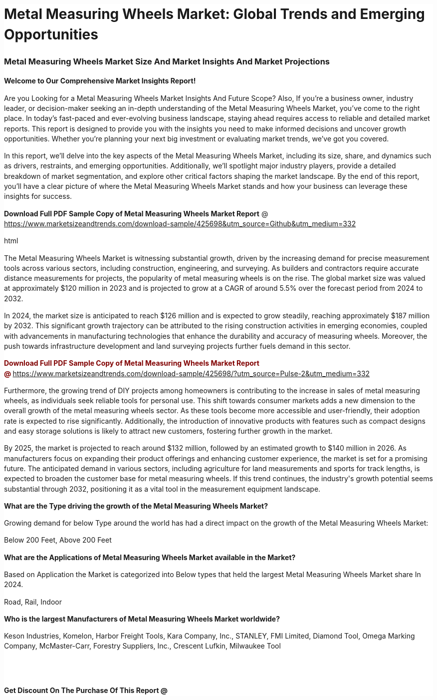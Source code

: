 <h1> Metal Measuring Wheels Market: Global Trends and Emerging Opportunities</h1><div class="" data-test-id=""><h3><span class="">Metal Measuring Wheels Market Size And Market Insights And Market Projections</span></h3></div><div class="" data-test-id=""><p><strong>Welcome to Our Comprehensive Market Insights Report!</strong></p><p>Are you Looking for a Metal Measuring Wheels Market Insights And Future Scope? Also, If you&rsquo;re a business owner, industry leader, or decision-maker seeking an in-depth understanding of the Metal Measuring Wheels Market, you&rsquo;ve come to the right place. In today&rsquo;s fast-paced and ever-evolving business landscape, staying ahead requires access to reliable and detailed market reports. This report is designed to provide you with the insights you need to make informed decisions and uncover growth opportunities. Whether you&rsquo;re planning your next big investment or evaluating market trends, we&rsquo;ve got you covered.</p><p>In this report, we&rsquo;ll delve into the key aspects of the Metal Measuring Wheels Market, including its size, share, and dynamics such as drivers, restraints, and emerging opportunities. Additionally, we&rsquo;ll spotlight major industry players, provide a detailed breakdown of market segmentation, and explore other critical factors shaping the market landscape. By the end of this report, you&rsquo;ll have a clear picture of where the Metal Measuring Wheels Market stands and how your business can leverage these insights for success.</p><p><strong>Download Full PDF Sample Copy of Metal Measuring Wheels Market Report</strong> @ <a href="https://www.marketsizeandtrends.com/download-sample/425698&utm_source=Github&utm_medium=332" target="_blank">https://www.marketsizeandtrends.com/download-sample/425698&utm_source=Github&utm_medium=332</a></p></div><div class="" data-test-id=""><p><span class="">html<p>The Metal Measuring Wheels Market is witnessing substantial growth, driven by the increasing demand for precise measurement tools across various sectors, including construction, engineering, and surveying. As builders and contractors require accurate distance measurements for projects, the popularity of metal measuring wheels is on the rise. The global market size was valued at approximately $120 million in 2023 and is projected to grow at a CAGR of around 5.5% over the forecast period from 2024 to 2032.</p><p>In 2024, the market size is anticipated to reach $126 million and is expected to grow steadily, reaching approximately $187 million by 2032. This significant growth trajectory can be attributed to the rising construction activities in emerging economies, coupled with advancements in manufacturing technologies that enhance the durability and accuracy of measuring wheels. Moreover, the push towards infrastructure development and land surveying projects further fuels demand in this sector.</p><p><strong><span style="color: #800000;">Download Full PDF Sample Copy of Metal Measuring Wheels Market Report @</span>&nbsp;</strong><a href="https://www.marketsizeandtrends.com/download-sample/425698/?utm_source=Pulse-2&amp;utm_medium=332">https://www.marketsizeandtrends.com/download-sample/425698/?utm_source=Pulse-2&amp;utm_medium=332</a></p><p>Furthermore, the growing trend of DIY projects among homeowners is contributing to the increase in sales of metal measuring wheels, as individuals seek reliable tools for personal use. This shift towards consumer markets adds a new dimension to the overall growth of the metal measuring wheels sector. As these tools become more accessible and user-friendly, their adoption rate is expected to rise significantly. Additionally, the introduction of innovative products with features such as compact designs and easy storage solutions is likely to attract new customers, fostering further growth in the market.</p><p>By 2025, the market is projected to reach around $132 million, followed by an estimated growth to $140 million in 2026. As manufacturers focus on expanding their product offerings and enhancing customer experience, the market is set for a promising future. The anticipated demand in various sectors, including agriculture for land measurements and sports for track lengths, is expected to broaden the customer base for metal measuring wheels. If this trend continues, the industry's growth potential seems substantial through 2032, positioning it as a vital tool in the measurement equipment landscape.</p></span></p><p><strong><span class="">What are the&nbsp;Type driving the growth of the Metal Measuring Wheels Market?</span></strong></p></div><div class="" data-test-id=""><p><span class="">Growing demand for below Type around the world has had a direct impact on the growth of the Metal Measuring Wheels Market:</span></p></div><div class="" data-test-id=""><p>Below 200 Feet, Above 200 Feet</p><p><span class=""><strong>What are the&nbsp;Applications&nbsp;of Metal Measuring Wheels Market available in the Market?</strong></span></p></div><div class="" data-test-id=""><p><span class="">Based on Application the Market is categorized into Below types that held the largest Metal Measuring Wheels Market share In 2024.</span></p></div><div class="" data-test-id=""><p><span class="">Road, Rail, Indoor</span></p><p><span class=""><strong>Who is the largest Manufacturers of Metal Measuring Wheels Market worldwide?</strong></span></p></div><div class="" data-test-id=""><p><span class="">Keson Industries, Komelon, Harbor Freight Tools, Kara Company, Inc., STANLEY, FMI Limited, Diamond Tool, Omega Marking Company, McMaster-Carr, Forestry Suppliers, Inc., Crescent Lufkin, Milwaukee Tool</span></p></div><div class="" data-test-id="">&nbsp;</div><div class="" data-test-id="">&nbsp;</div><div class="" data-test-id=""><p><span class=""><strong>Get Discount On The Purchase Of This Report @</strong>